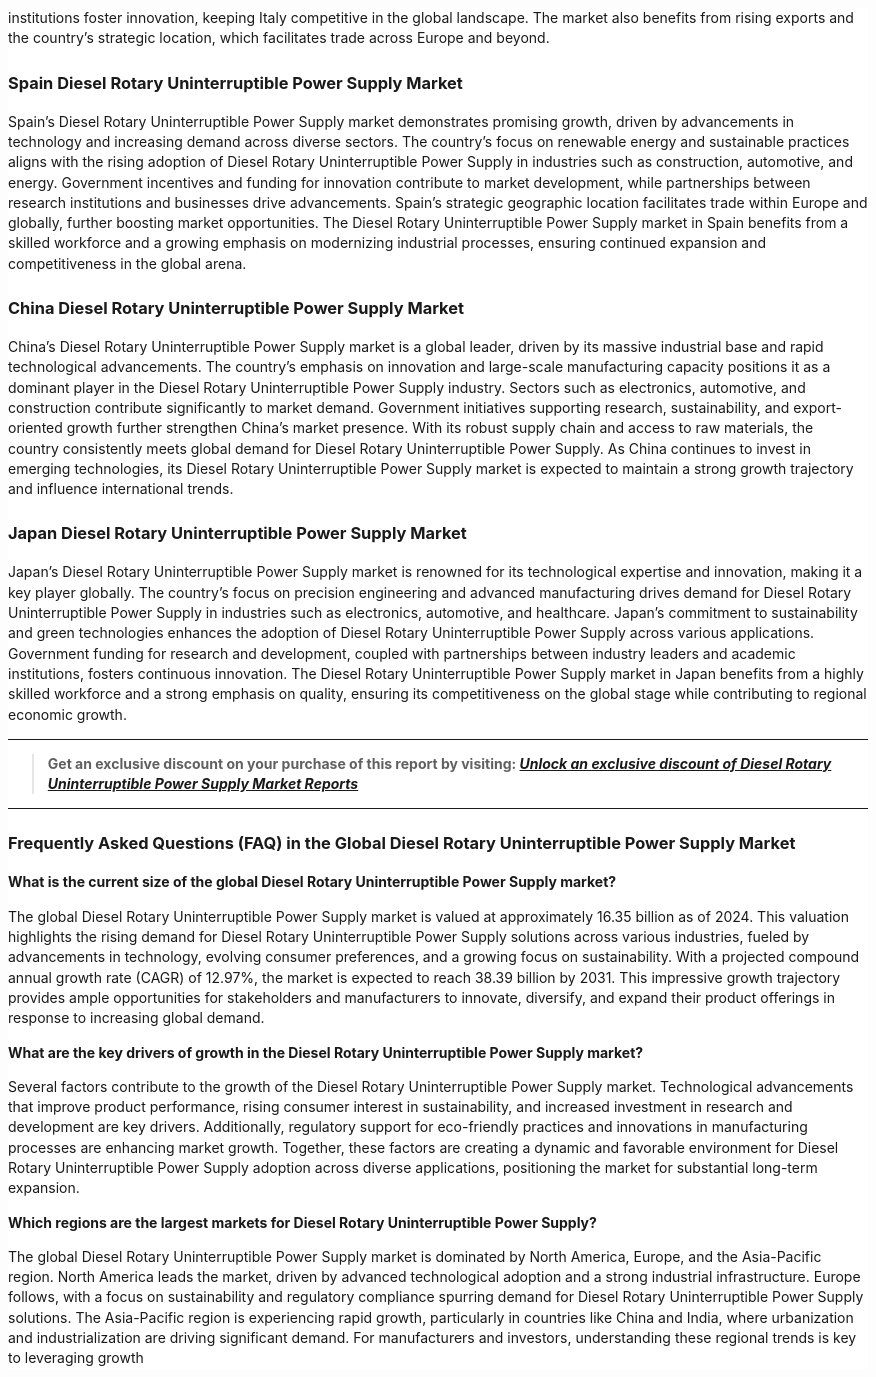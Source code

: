institutions foster innovation, keeping Italy competitive in the global landscape. The market also benefits from rising exports and the country&rsquo;s strategic location, which facilitates trade across Europe and beyond.</p><h3>Spain Diesel Rotary Uninterruptible Power Supply Market</h3><p>Spain&rsquo;s Diesel Rotary Uninterruptible Power Supply market demonstrates promising growth, driven by advancements in technology and increasing demand across diverse sectors. The country&rsquo;s focus on renewable energy and sustainable practices aligns with the rising adoption of Diesel Rotary Uninterruptible Power Supply in industries such as construction, automotive, and energy. Government incentives and funding for innovation contribute to market development, while partnerships between research institutions and businesses drive advancements. Spain&rsquo;s strategic geographic location facilitates trade within Europe and globally, further boosting market opportunities. The Diesel Rotary Uninterruptible Power Supply market in Spain benefits from a skilled workforce and a growing emphasis on modernizing industrial processes, ensuring continued expansion and competitiveness in the global arena.</p><h3>China Diesel Rotary Uninterruptible Power Supply Market</h3><p>China&rsquo;s Diesel Rotary Uninterruptible Power Supply market is a global leader, driven by its massive industrial base and rapid technological advancements. The country&rsquo;s emphasis on innovation and large-scale manufacturing capacity positions it as a dominant player in the Diesel Rotary Uninterruptible Power Supply industry. Sectors such as electronics, automotive, and construction contribute significantly to market demand. Government initiatives supporting research, sustainability, and export-oriented growth further strengthen China&rsquo;s market presence. With its robust supply chain and access to raw materials, the country consistently meets global demand for Diesel Rotary Uninterruptible Power Supply. As China continues to invest in emerging technologies, its Diesel Rotary Uninterruptible Power Supply market is expected to maintain a strong growth trajectory and influence international trends.</p><h3>Japan Diesel Rotary Uninterruptible Power Supply Market</h3><p>Japan&rsquo;s Diesel Rotary Uninterruptible Power Supply market is renowned for its technological expertise and innovation, making it a key player globally. The country&rsquo;s focus on precision engineering and advanced manufacturing drives demand for Diesel Rotary Uninterruptible Power Supply in industries such as electronics, automotive, and healthcare. Japan&rsquo;s commitment to sustainability and green technologies enhances the adoption of Diesel Rotary Uninterruptible Power Supply across various applications. Government funding for research and development, coupled with partnerships between industry leaders and academic institutions, fosters continuous innovation. The Diesel Rotary Uninterruptible Power Supply market in Japan benefits from a highly skilled workforce and a strong emphasis on quality, ensuring its competitiveness on the global stage while contributing to regional economic growth.</p><hr /><blockquote><p><strong>Get an exclusive discount on your purchase of this report by visiting: <em><a href="://marketresearchpulse.com/ask-for-discount/124782?utm_source=Github&amp;utm_medium=0114">Unlock an exclusive discount of Diesel Rotary Uninterruptible Power Supply Market Reports</a></em>&nbsp;</strong></p></blockquote><hr /><h3>Frequently Asked Questions (FAQ) in the Global Diesel Rotary Uninterruptible Power Supply Market</h3><p><strong>What is the current size of the global Diesel Rotary Uninterruptible Power Supply market?</strong></p><p>The global Diesel Rotary Uninterruptible Power Supply market is valued at approximately 16.35 billion as of 2024. This valuation highlights the rising demand for Diesel Rotary Uninterruptible Power Supply solutions across various industries, fueled by advancements in technology, evolving consumer preferences, and a growing focus on sustainability. With a projected compound annual growth rate (CAGR) of 12.97%, the market is expected to reach 38.39 billion by 2031. This impressive growth trajectory provides ample opportunities for stakeholders and manufacturers to innovate, diversify, and expand their product offerings in response to increasing global demand.</p><p><strong>What are the key drivers of growth in the Diesel Rotary Uninterruptible Power Supply market?</strong></p><p>Several factors contribute to the growth of the Diesel Rotary Uninterruptible Power Supply market. Technological advancements that improve product performance, rising consumer interest in sustainability, and increased investment in research and development are key drivers. Additionally, regulatory support for eco-friendly practices and innovations in manufacturing processes are enhancing market growth. Together, these factors are creating a dynamic and favorable environment for Diesel Rotary Uninterruptible Power Supply adoption across diverse applications, positioning the market for substantial long-term expansion.</p><p><strong>Which regions are the largest markets for Diesel Rotary Uninterruptible Power Supply?</strong></p><p>The global Diesel Rotary Uninterruptible Power Supply market is dominated by North America, Europe, and the Asia-Pacific region. North America leads the market, driven by advanced technological adoption and a strong industrial infrastructure. Europe follows, with a focus on sustainability and regulatory compliance spurring demand for Diesel Rotary Uninterruptible Power Supply solutions. The Asia-Pacific region is experiencing rapid growth, particularly in countries like China and India, where urbanization and industrialization are driving significant demand. For manufacturers and investors, understanding these regional trends is key to leveraging growth